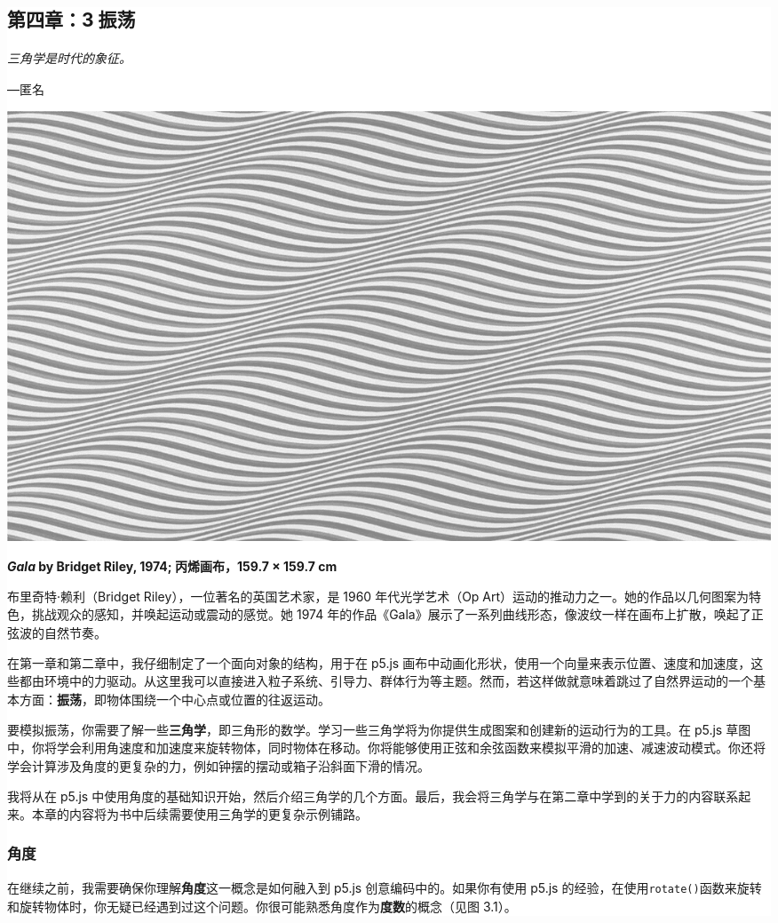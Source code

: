 ## 第四章：**3 振荡**

*三角学是时代的象征。*

—匿名

![图片](img/pg157_Image_217.jpg)

***Gala* by Bridget Riley, 1974; 丙烯画布，159.7 × 159.7 cm**

布里奇特·赖利（Bridget Riley），一位著名的英国艺术家，是 1960 年代光学艺术（Op Art）运动的推动力之一。她的作品以几何图案为特色，挑战观众的感知，并唤起运动或震动的感觉。她 1974 年的作品《Gala》展示了一系列曲线形态，像波纹一样在画布上扩散，唤起了正弦波的自然节奏。

在第一章和第二章中，我仔细制定了一个面向对象的结构，用于在 p5.js 画布中动画化形状，使用一个向量来表示位置、速度和加速度，这些都由环境中的力驱动。从这里我可以直接进入粒子系统、引导力、群体行为等主题。然而，若这样做就意味着跳过了自然界运动的一个基本方面：**振荡**，即物体围绕一个中心点或位置的往返运动。

要模拟振荡，你需要了解一些**三角学**，即三角形的数学。学习一些三角学将为你提供生成图案和创建新的运动行为的工具。在 p5.js 草图中，你将学会利用角速度和加速度来旋转物体，同时物体在移动。你将能够使用正弦和余弦函数来模拟平滑的加速、减速波动模式。你还将学会计算涉及角度的更复杂的力，例如钟摆的摆动或箱子沿斜面下滑的情况。

我将从在 p5.js 中使用角度的基础知识开始，然后介绍三角学的几个方面。最后，我会将三角学与在第二章中学到的关于力的内容联系起来。本章的内容将为书中后续需要使用三角学的更复杂示例铺路。

### **角度**

在继续之前，我需要确保你理解**角度**这一概念是如何融入到 p5.js 创意编码中的。如果你有使用 p5.js 的经验，在使用`rotate()`函数来旋转和旋转物体时，你无疑已经遇到过这个问题。你很可能熟悉角度作为**度数**的概念（见图 3.1）。
